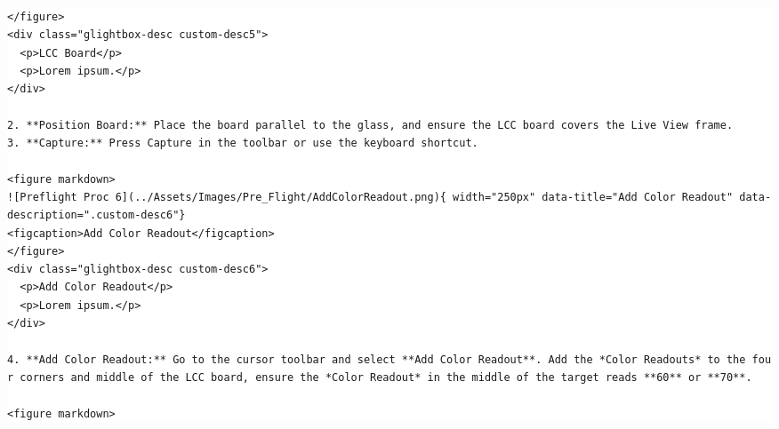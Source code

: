     </figure>
    <div class="glightbox-desc custom-desc5">
      <p>LCC Board</p>
      <p>Lorem ipsum.</p>
    </div>

    2. **Position Board:** Place the board parallel to the glass, and ensure the LCC board covers the Live View frame.
    3. **Capture:** Press Capture in the toolbar or use the keyboard shortcut.

    <figure markdown>
    ![Preflight Proc 6](../Assets/Images/Pre_Flight/AddColorReadout.png){ width="250px" data-title="Add Color Readout" data-description=".custom-desc6"}
    <figcaption>Add Color Readout</figcaption>
    </figure>
    <div class="glightbox-desc custom-desc6">
      <p>Add Color Readout</p>
      <p>Lorem ipsum.</p>
    </div>

    4. **Add Color Readout:** Go to the cursor toolbar and select **Add Color Readout**. Add the *Color Readouts* to the four corners and middle of the LCC board, ensure the *Color Readout* in the middle of the target reads **60** or **70**.

    <figure markdown>